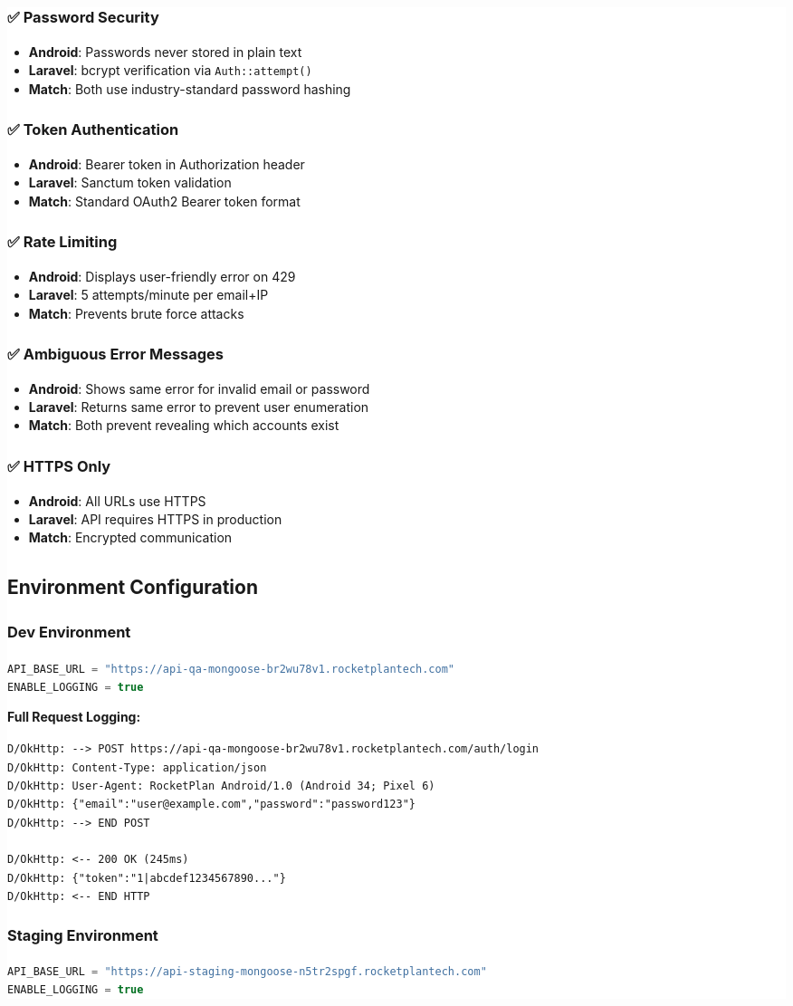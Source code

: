 ### ✅ Password Security
- **Android**: Passwords never stored in plain text
- **Laravel**: bcrypt verification via `Auth::attempt()`
- **Match**: Both use industry-standard password hashing

### ✅ Token Authentication
- **Android**: Bearer token in Authorization header
- **Laravel**: Sanctum token validation
- **Match**: Standard OAuth2 Bearer token format

### ✅ Rate Limiting
- **Android**: Displays user-friendly error on 429
- **Laravel**: 5 attempts/minute per email+IP
- **Match**: Prevents brute force attacks

### ✅ Ambiguous Error Messages
- **Android**: Shows same error for invalid email or password
- **Laravel**: Returns same error to prevent user enumeration
- **Match**: Both prevent revealing which accounts exist

### ✅ HTTPS Only
- **Android**: All URLs use HTTPS
- **Laravel**: API requires HTTPS in production
- **Match**: Encrypted communication

## Environment Configuration

### Dev Environment
```kotlin
API_BASE_URL = "https://api-qa-mongoose-br2wu78v1.rocketplantech.com"
ENABLE_LOGGING = true
```

**Full Request Logging:**
```
D/OkHttp: --> POST https://api-qa-mongoose-br2wu78v1.rocketplantech.com/auth/login
D/OkHttp: Content-Type: application/json
D/OkHttp: User-Agent: RocketPlan Android/1.0 (Android 34; Pixel 6)
D/OkHttp: {"email":"user@example.com","password":"password123"}
D/OkHttp: --> END POST

D/OkHttp: <-- 200 OK (245ms)
D/OkHttp: {"token":"1|abcdef1234567890..."}
D/OkHttp: <-- END HTTP
```

### Staging Environment
```kotlin
API_BASE_URL = "https://api-staging-mongoose-n5tr2spgf.rocketplantech.com"
ENABLE_LOGGING = true
```
